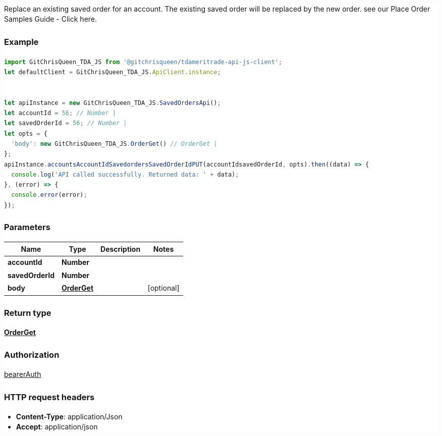 Replace an existing saved order for an account. The existing saved order will be replaced by the new order. see our Place Order Samples Guide - Click here.

### Example
```javascript
import GitChrisQueen_TDA_JS from '@gitchrisqueen/tdameritrade-api-js-client';
let defaultClient = GitChrisQueen_TDA_JS.ApiClient.instance;


let apiInstance = new GitChrisQueen_TDA_JS.SavedOrdersApi();
let accountId = 56; // Number | 
let savedOrderId = 56; // Number | 
let opts = { 
  'body': new GitChrisQueen_TDA_JS.OrderGet() // OrderGet | 
};
apiInstance.accountsAccountIdSavedordersSavedOrderIdPUT(accountIdsavedOrderId, opts).then((data) => {
  console.log('API called successfully. Returned data: ' + data);
}, (error) => {
  console.error(error);
});

```

### Parameters

Name | Type | Description  | Notes
------------- | ------------- | ------------- | -------------
 **accountId** | **Number**|  | 
 **savedOrderId** | **Number**|  | 
 **body** | [**OrderGet**](OrderGet.md)|  | [optional] 

### Return type

[**OrderGet**](OrderGet.md)

### Authorization

[bearerAuth](../README.md#bearerAuth)

### HTTP request headers

 - **Content-Type**: application/Json
 - **Accept**: application/json

